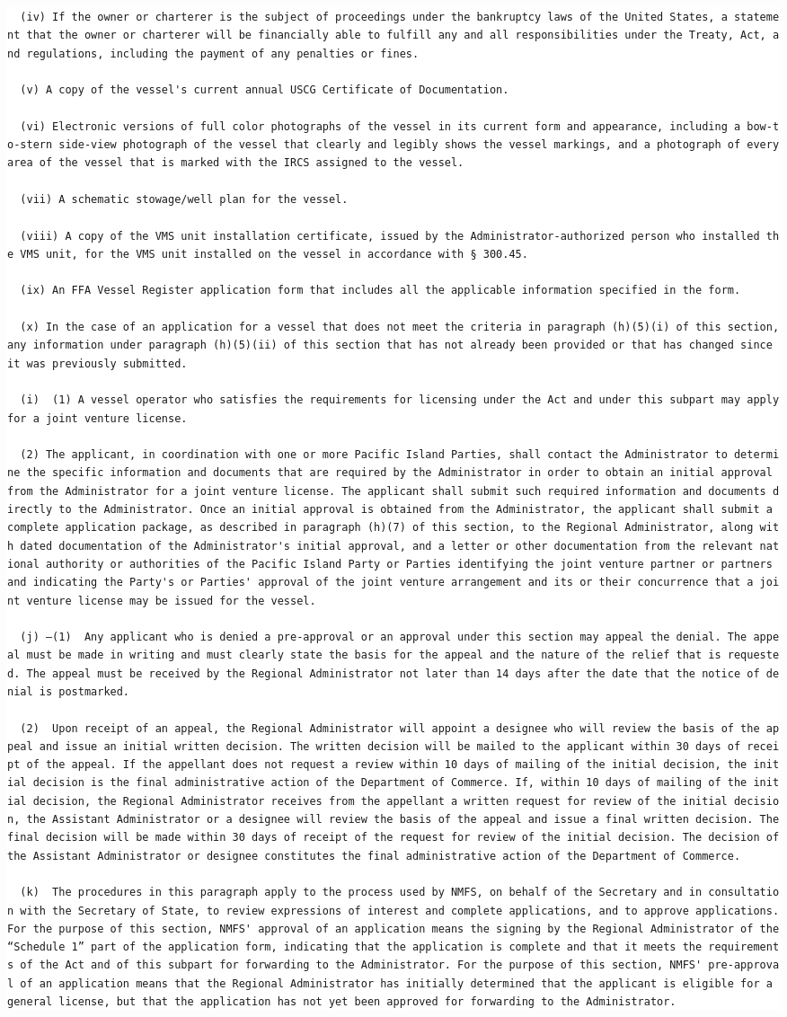       (iv) If the owner or charterer is the subject of proceedings under the bankruptcy laws of the United States, a statement that the owner or charterer will be financially able to fulfill any and all responsibilities under the Treaty, Act, and regulations, including the payment of any penalties or fines.

      (v) A copy of the vessel's current annual USCG Certificate of Documentation.

      (vi) Electronic versions of full color photographs of the vessel in its current form and appearance, including a bow-to-stern side-view photograph of the vessel that clearly and legibly shows the vessel markings, and a photograph of every area of the vessel that is marked with the IRCS assigned to the vessel.

      (vii) A schematic stowage/well plan for the vessel.

      (viii) A copy of the VMS unit installation certificate, issued by the Administrator-authorized person who installed the VMS unit, for the VMS unit installed on the vessel in accordance with § 300.45.

      (ix) An FFA Vessel Register application form that includes all the applicable information specified in the form.

      (x) In the case of an application for a vessel that does not meet the criteria in paragraph (h)(5)(i) of this section, any information under paragraph (h)(5)(ii) of this section that has not already been provided or that has changed since it was previously submitted.

      (i)  (1) A vessel operator who satisfies the requirements for licensing under the Act and under this subpart may apply for a joint venture license.

      (2) The applicant, in coordination with one or more Pacific Island Parties, shall contact the Administrator to determine the specific information and documents that are required by the Administrator in order to obtain an initial approval from the Administrator for a joint venture license. The applicant shall submit such required information and documents directly to the Administrator. Once an initial approval is obtained from the Administrator, the applicant shall submit a complete application package, as described in paragraph (h)(7) of this section, to the Regional Administrator, along with dated documentation of the Administrator's initial approval, and a letter or other documentation from the relevant national authority or authorities of the Pacific Island Party or Parties identifying the joint venture partner or partners and indicating the Party's or Parties' approval of the joint venture arrangement and its or their concurrence that a joint venture license may be issued for the vessel.

      (j) —(1)  Any applicant who is denied a pre-approval or an approval under this section may appeal the denial. The appeal must be made in writing and must clearly state the basis for the appeal and the nature of the relief that is requested. The appeal must be received by the Regional Administrator not later than 14 days after the date that the notice of denial is postmarked.

      (2)  Upon receipt of an appeal, the Regional Administrator will appoint a designee who will review the basis of the appeal and issue an initial written decision. The written decision will be mailed to the applicant within 30 days of receipt of the appeal. If the appellant does not request a review within 10 days of mailing of the initial decision, the initial decision is the final administrative action of the Department of Commerce. If, within 10 days of mailing of the initial decision, the Regional Administrator receives from the appellant a written request for review of the initial decision, the Assistant Administrator or a designee will review the basis of the appeal and issue a final written decision. The final decision will be made within 30 days of receipt of the request for review of the initial decision. The decision of the Assistant Administrator or designee constitutes the final administrative action of the Department of Commerce.

      (k)  The procedures in this paragraph apply to the process used by NMFS, on behalf of the Secretary and in consultation with the Secretary of State, to review expressions of interest and complete applications, and to approve applications. For the purpose of this section, NMFS' approval of an application means the signing by the Regional Administrator of the “Schedule 1” part of the application form, indicating that the application is complete and that it meets the requirements of the Act and of this subpart for forwarding to the Administrator. For the purpose of this section, NMFS' pre-approval of an application means that the Regional Administrator has initially determined that the applicant is eligible for a general license, but that the application has not yet been approved for forwarding to the Administrator.
